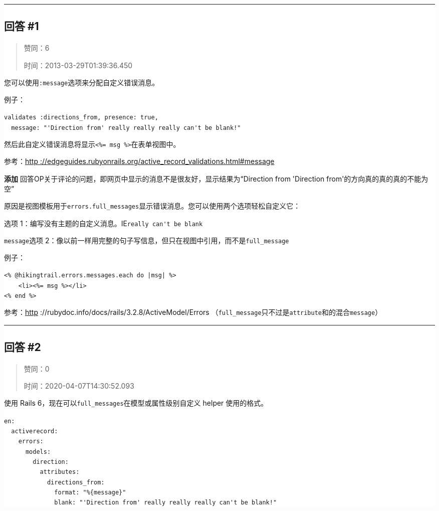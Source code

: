 * * *

## 回答 #1

> 赞同：6
> 
> 时间：2013-03-29T01:39:36.450

您可以使用`:message`选项来分配自定义错误消息。

例子：

```
validates :directions_from, presence: true, 
  message: "'Direction from' really really really can't be blank!" 
```

然后此自定义错误消息将显示`<%= msg %>`在表单视图中。

参考：[http ://edgeguides.rubyonrails.org/active_record_validations.html#message](http://edgeguides.rubyonrails.org/active_record_validations.html#message)

**添加** 回答OP关于评论的问题，即网页中显示的消息不是很友好，显示结果为“Direction from 'Direction from'的方向真的真的真的不能为空”

原因是视图模板用于`errors.full_messages`显示错误消息。您可以使用两个选项轻松自定义它：

选项 1：编写没有主题的自定义消息。IE`really can't be blank`

`message`选项 2：像以前一样用完整的句子写信息，但只在视图中引用，而不是`full_message`

例子：

```
<% @hikingtrail.errors.messages.each do |msg| %>
    <li><%= msg %></li>
<% end %> 
```

参考：[http](http://rubydoc.info/docs/rails/3.2.8/ActiveModel/Errors) ://rubydoc.info/docs/rails/3.2.8/ActiveModel/Errors （`full_message`只不过是`attribute`和的混合`message`）

* * *

## 回答 #2

> 赞同：0
> 
> 时间：2020-04-07T14:30:52.093

使用 Rails 6，现在可以`full_messages`在模型或属性级别自定义 helper 使用的格式。

```
en:
  activerecord:
    errors:
      models:
        direction:
          attributes:
            directions_from:
              format: "%{message}"
              blank: "'Direction from' really really really can't be blank!" 
```
